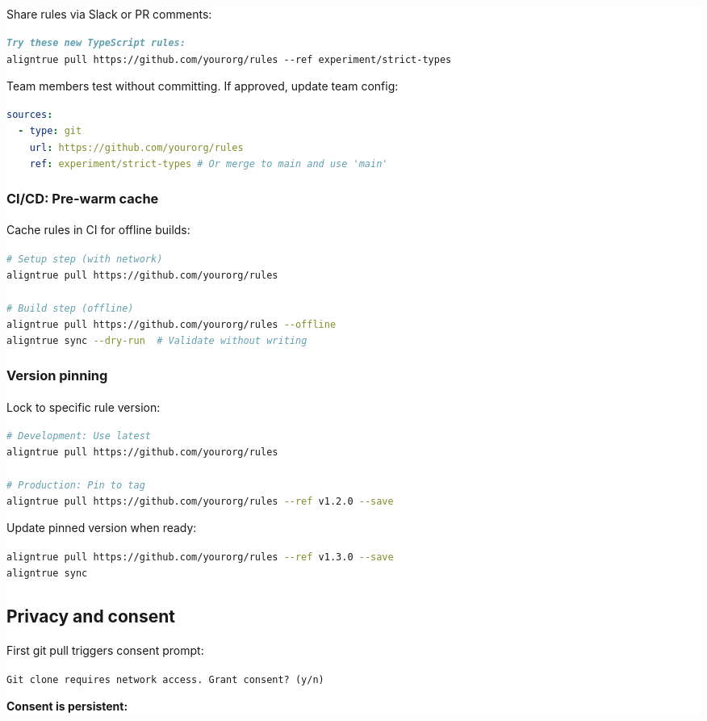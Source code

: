Share rules via Slack or PR comments:

```markdown
Try these new TypeScript rules:
aligntrue pull https://github.com/yourorg/rules --ref experiment/strict-types
```

Team members test without committing. If approved, update team config:

```yaml
sources:
  - type: git
    url: https://github.com/yourorg/rules
    ref: experiment/strict-types # Or merge to main and use 'main'
```

### CI/CD: Pre-warm cache

Cache rules in CI for offline builds:

```bash
# Setup step (with network)
aligntrue pull https://github.com/yourorg/rules

# Build step (offline)
aligntrue pull https://github.com/yourorg/rules --offline
aligntrue sync --dry-run  # Validate without writing
```

### Version pinning

Lock to specific rule version:

```bash
# Development: Use latest
aligntrue pull https://github.com/yourorg/rules

# Production: Pin to tag
aligntrue pull https://github.com/yourorg/rules --ref v1.2.0 --save
```

Update pinned version when ready:

```bash
aligntrue pull https://github.com/yourorg/rules --ref v1.3.0 --save
aligntrue sync
```

## Privacy and consent

First git pull triggers consent prompt:

```
Git clone requires network access. Grant consent? (y/n)
```

**Consent is persistent:**
